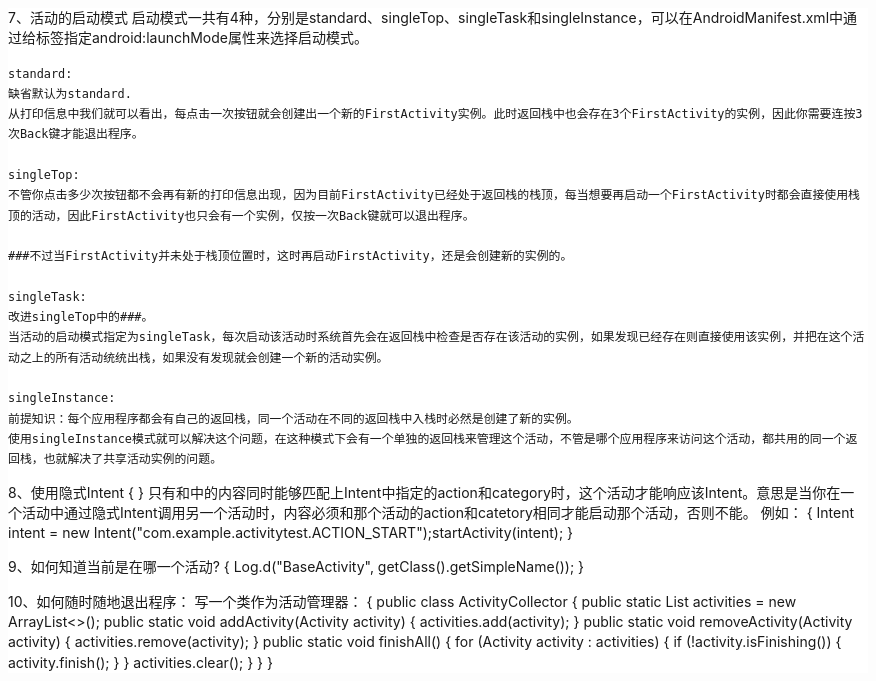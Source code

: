 
7、活动的启动模式
    启动模式一共有4种，分别是standard、singleTop、singleTask和singleInstance，可以在AndroidManifest.xml中通过给<activity>标签指定android:launchMode属性来选择启动模式。

    standard: 
    缺省默认为standard.
    从打印信息中我们就可以看出，每点击一次按钮就会创建出一个新的FirstActivity实例。此时返回栈中也会存在3个FirstActivity的实例，因此你需要连按3次Back键才能退出程序。

    singleTop:
    不管你点击多少次按钮都不会再有新的打印信息出现，因为目前FirstActivity已经处于返回栈的栈顶，每当想要再启动一个FirstActivity时都会直接使用栈顶的活动，因此FirstActivity也只会有一个实例，仅按一次Back键就可以退出程序。
    
    ###不过当FirstActivity并未处于栈顶位置时，这时再启动FirstActivity，还是会创建新的实例的。

    singleTask:
    改进singleTop中的###。
    当活动的启动模式指定为singleTask，每次启动该活动时系统首先会在返回栈中检查是否存在该活动的实例，如果发现已经存在则直接使用该实例，并把在这个活动之上的所有活动统统出栈，如果没有发现就会创建一个新的活动实例。

    singleInstance:
    前提知识：每个应用程序都会有自己的返回栈，同一个活动在不同的返回栈中入栈时必然是创建了新的实例。
    使用singleInstance模式就可以解决这个问题，在这种模式下会有一个单独的返回栈来管理这个活动，不管是哪个应用程序来访问这个活动，都共用的同一个返回栈，也就解决了共享活动实例的问题。
    

8、使用隐式Intent
    {
        <activity android:name=".SecondActivity" >
            <intent-filter>
                <action android:name="com.example.activitytest.ACTION_START" />
                <category android:name="android.intent.category.DEFAULT" />
                </intent-filter>
        </activity>
    }
    只有<action>和<category>中的内容同时能够匹配上Intent中指定的action和category时，这个活动才能响应该Intent。意思是当你在一个活动中通过隐式Intent调用另一个活动时，内容必须和那个活动的action和catetory相同才能启动那个活动，否则不能。
    例如：
    {
        Intent intent = new Intent("com.example.activitytest.ACTION_START");startActivity(intent);
    }


9、如何知道当前是在哪一个活动?
    {
        Log.d("BaseActivity", getClass().getSimpleName());
    }


10、如何随时随地退出程序：
    写一个类作为活动管理器：
    {
        public class ActivityCollector {
            public static List<Activity> activities = new ArrayList<>();
            public static void addActivity(Activity activity) {
                activities.add(activity);
            }
            public static void removeActivity(Activity activity) {
                activities.remove(activity);
            }
            public static void finishAll() {
                for (Activity activity : activities) {
                    if (!activity.isFinishing()) {
                        activity.finish();
                    }
                }
            activities.clear();
            }
        }
    }